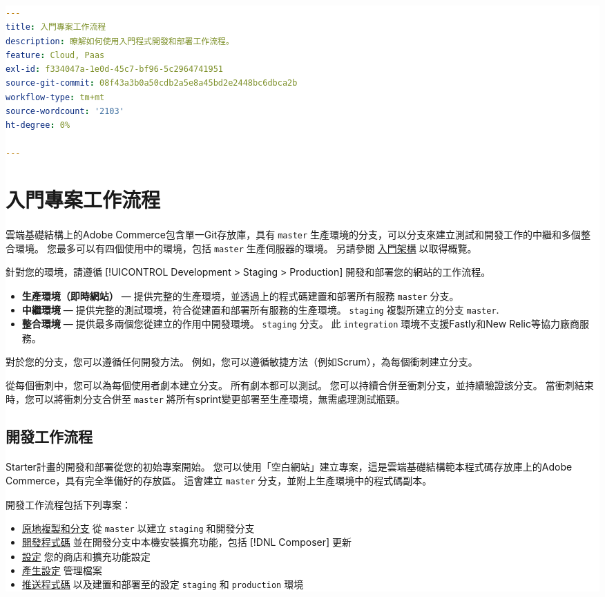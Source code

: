 ```yaml
---
title: 入門專案工作流程
description: 瞭解如何使用入門程式開發和部署工作流程。
feature: Cloud, Paas
exl-id: f334047a-1e0d-45c7-bf96-5c2964741951
source-git-commit: 08f43a3b0a50cdb2a5e8a45bd2e2448bc6dbca2b
workflow-type: tm+mt
source-wordcount: '2103'
ht-degree: 0%

---
```


# 入門專案工作流程

雲端基礎結構上的Adobe Commerce包含單一Git存放庫，具有 `master` 生產環境的分支，可以分支來建立測試和開發工作的中繼和多個整合環境。 您最多可以有四個使用中的環境，包括 `master` 生產伺服器的環境。 另請參閱 [入門架構](starter-architecture.md) 以取得概覽。

針對您的環境，請遵循 [!UICONTROL Development > Staging > Production] 開發和部署您的網站的工作流程。

- **生產環境（即時網站）** — 提供完整的生產環境，並透過上的程式碼建置和部署所有服務 `master` 分支。
- **中繼環境** — 提供完整的測試環境，符合從建置和部署所有服務的生產環境。 `staging` 複製所建立的分支 `master`.
- **整合環境** — 提供最多兩個您從建立的作用中開發環境。 `staging` 分支。 此 `integration` 環境不支援Fastly和New Relic等協力廠商服務。

對於您的分支，您可以遵循任何開發方法。 例如，您可以遵循敏捷方法（例如Scrum），為每個衝刺建立分支。

從每個衝刺中，您可以為每個使用者劇本建立分支。 所有劇本都可以測試。 您可以持續合併至衝刺分支，並持續驗證該分支。 當衝刺結束時，您可以將衝刺分支合併至 `master` 將所有sprint變更部署至生產環境，無需處理測試瓶頸。

## 開發工作流程

Starter計畫的開發和部署從您的初始專案開始。 您可以使用「空白網站」建立專案，這是雲端基礎結構範本程式碼存放庫上的Adobe Commerce，具有完全準備好的存放區。 這會建立 `master` 分支，並附上生產環境中的程式碼副本。

開發工作流程包括下列專案：

- [原地複製和分支](#clone-and-branch) 從 `master` 以建立 `staging` 和開發分支
- [開發程式碼](#develop-code) 並在開發分支中本機安裝擴充功能，包括 [!DNL Composer] 更新
- [設定](#configure-store) 您的商店和擴充功能設定
- [產生設定](#generate-configuration-management-files) 管理檔案
- [推送程式碼](#push-code-and-test) 以及建置和部署至的設定 `staging` 和 `production` 環境
